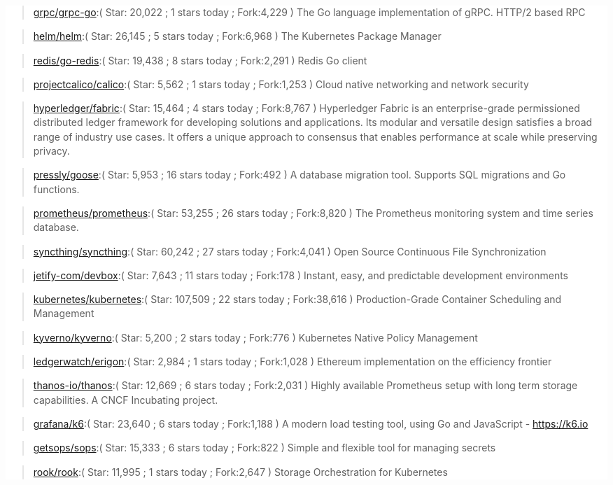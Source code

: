 > [grpc/grpc-go](https://github.com/grpc/grpc-go):( Star: 20,022 ; 1 stars today ; Fork:4,229 ) 
 > The Go language implementation of gRPC. HTTP/2 based RPC

> [helm/helm](https://github.com/helm/helm):( Star: 26,145 ; 5 stars today ; Fork:6,968 ) 
 > The Kubernetes Package Manager

> [redis/go-redis](https://github.com/redis/go-redis):( Star: 19,438 ; 8 stars today ; Fork:2,291 ) 
 > Redis Go client

> [projectcalico/calico](https://github.com/projectcalico/calico):( Star: 5,562 ; 1 stars today ; Fork:1,253 ) 
 > Cloud native networking and network security

> [hyperledger/fabric](https://github.com/hyperledger/fabric):( Star: 15,464 ; 4 stars today ; Fork:8,767 ) 
 > Hyperledger Fabric is an enterprise-grade permissioned distributed ledger framework for developing solutions and applications. Its modular and versatile design satisfies a broad range of industry use cases. It offers a unique approach to consensus that enables performance at scale while preserving privacy.

> [pressly/goose](https://github.com/pressly/goose):( Star: 5,953 ; 16 stars today ; Fork:492 ) 
 > A database migration tool. Supports SQL migrations and Go functions.

> [prometheus/prometheus](https://github.com/prometheus/prometheus):( Star: 53,255 ; 26 stars today ; Fork:8,820 ) 
 > The Prometheus monitoring system and time series database.

> [syncthing/syncthing](https://github.com/syncthing/syncthing):( Star: 60,242 ; 27 stars today ; Fork:4,041 ) 
 > Open Source Continuous File Synchronization

> [jetify-com/devbox](https://github.com/jetify-com/devbox):( Star: 7,643 ; 11 stars today ; Fork:178 ) 
 > Instant, easy, and predictable development environments

> [kubernetes/kubernetes](https://github.com/kubernetes/kubernetes):( Star: 107,509 ; 22 stars today ; Fork:38,616 ) 
 > Production-Grade Container Scheduling and Management

> [kyverno/kyverno](https://github.com/kyverno/kyverno):( Star: 5,200 ; 2 stars today ; Fork:776 ) 
 > Kubernetes Native Policy Management

> [ledgerwatch/erigon](https://github.com/ledgerwatch/erigon):( Star: 2,984 ; 1 stars today ; Fork:1,028 ) 
 > Ethereum implementation on the efficiency frontier

> [thanos-io/thanos](https://github.com/thanos-io/thanos):( Star: 12,669 ; 6 stars today ; Fork:2,031 ) 
 > Highly available Prometheus setup with long term storage capabilities. A CNCF Incubating project.

> [grafana/k6](https://github.com/grafana/k6):( Star: 23,640 ; 6 stars today ; Fork:1,188 ) 
 > A modern load testing tool, using Go and JavaScript - https://k6.io

> [getsops/sops](https://github.com/getsops/sops):( Star: 15,333 ; 6 stars today ; Fork:822 ) 
 > Simple and flexible tool for managing secrets

> [rook/rook](https://github.com/rook/rook):( Star: 11,995 ; 1 stars today ; Fork:2,647 ) 
 > Storage Orchestration for Kubernetes
